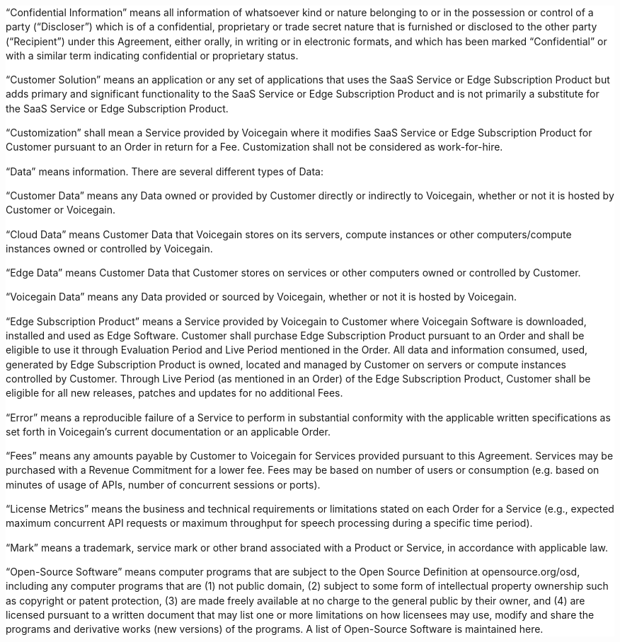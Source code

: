 “Confidential Information” means all information of whatsoever kind or nature belonging to or in the possession or control of a party (“Discloser”) which is of a confidential, proprietary or trade secret nature that is furnished or disclosed to the other party (“Recipient”) under this Agreement, either orally, in writing or in electronic formats, and which has been marked “Confidential” or with a similar term indicating confidential or proprietary status. 

“Customer Solution” means an application or any set of applications that uses the SaaS Service or Edge Subscription Product but adds primary and significant functionality to the SaaS Service or Edge Subscription Product and is not primarily a substitute for the SaaS Service or Edge Subscription Product.

“Customization” shall mean a Service provided by Voicegain where it modifies SaaS Service or Edge Subscription Product for Customer pursuant to an Order in return for a Fee. Customization shall not be considered as work-for-hire.

“Data” means information. There are several different types of Data:

“Customer Data” means any Data owned or provided by Customer directly or indirectly to Voicegain, whether or not it is hosted by Customer or Voicegain.

“Cloud Data” means Customer Data that Voicegain stores on its servers, compute instances or other computers/compute instances owned or controlled by Voicegain.

“Edge Data” means Customer Data that Customer stores on services or other computers owned or controlled by Customer. 

“Voicegain Data” means any Data provided or sourced by Voicegain, whether or not it is hosted by Voicegain.

“Edge Subscription Product” means a Service provided by Voicegain to Customer where Voicegain Software is downloaded, installed and used as Edge Software. Customer shall purchase Edge Subscription Product pursuant to an Order and shall be eligible to use it through Evaluation Period and Live Period mentioned in the Order. All data and information consumed, used, generated by Edge Subscription Product is owned, located and managed by Customer on servers or compute instances controlled by Customer. Through Live Period (as mentioned in an Order) of the Edge Subscription Product, Customer shall be eligible for all new releases, patches and updates for no additional Fees.

“Error” means a reproducible failure of a Service to perform in substantial conformity with the applicable written specifications as set forth in Voicegain’s current documentation or an applicable Order.

“Fees” means any amounts payable by Customer to Voicegain for Services provided pursuant to this Agreement. Services may be purchased with a Revenue Commitment for a lower fee. Fees may be based on number of users or consumption (e.g. based on minutes of usage of APIs, number of concurrent sessions or ports).

“License Metrics” means the business and technical requirements or limitations stated on each Order for a Service (e.g., expected maximum concurrent API requests or maximum throughput for speech processing during a specific time period).

“Mark” means a trademark, service mark or other brand associated with a Product or Service, in accordance with applicable law.

“Open-Source Software” means computer programs that are subject to the Open Source Definition at opensource.org/osd, including any computer programs that are (1) not public domain, (2) subject to some form of intellectual property ownership such as copyright or patent protection, (3) are made freely available at no charge to the general public by their owner, and (4) are licensed pursuant to a written document that may list one or more limitations on how licensees may use, modify and share the programs and derivative works (new versions) of the programs. A list of Open-Source Software is maintained here.
